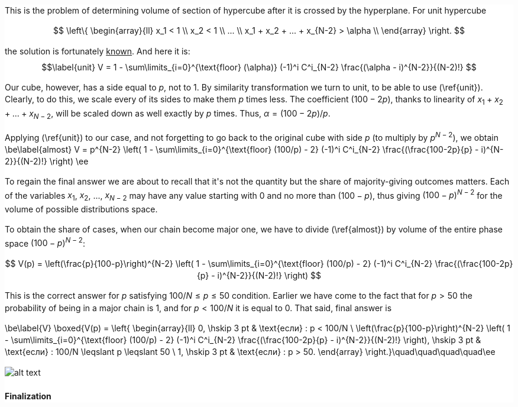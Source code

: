 This is the problem of determining volume of section of hypercube after it is crossed by the hyperplane. For unit hypercube

$$
\left\{ 
        \begin{array}{ll}
        x_1 < 1 \\
        x_2 < 1 \\
        ... \\
        x_1 + x_2 + ... + x_{N-2} > \alpha \\
        \end{array} \right.
$$

the solution is fortunately [known](http://math.stackexchange.com/questions/454583/volume-of-cube-section-above-intersection-with-plane). And here it is: $$\label{unit} V = 1 - \sum\limits_{i=0}^{\text{floor} (\alpha)} (-1)^i C^i_{N-2} \frac{(\alpha - i)^{N-2}}{(N-2)!} $$

Our cube, however, has a side equal to $p$, not to $1$. By similarity transformation we turn to unit, to be able to use (\ref{unit}). Clearly, to do this, we scale every of its sides to make them $p$ times less. The coefficient $(100-2p)$, thanks to linearity of $x_1 + x_2 + ... + x_{N-2}$, will be scaled down as well exactly by $p$ times. Thus, $\alpha = (100-2p)/p$.

Applying (\ref{unit}) to our case, and not forgetting to go back to the original cube with side $p$ (to multiply by $p^{N-2}$), we obtain
\be\label{almost} V = p^{N-2} \left( 1 - \sum\limits_{i=0}^{\text{floor} (100/p) - 2} (-1)^i C^i_{N-2} \frac{(\frac{100-2p}{p} - i)^{N-2}}{(N-2)!} \right) \ee

To regain the final answer we are about to recall that it's not the quantity but the share of majority-giving outcomes matters. Each of the variables $x_1$, $x_2$, ..., $x_{N-2}$ may have any value starting with $0$ and no more than $(100-p)$, thus giving $(100-p)^{N-2}$ for the volume of possible distributions space.

To obtain the share of cases, when our chain become major one, we have to divide (\ref{almost}) by volume of the entire phase space $(100-p)^{N-2}$:

$$ V(p) = \left(\frac{p}{100-p}\right)^{N-2} \left( 1 - \sum\limits_{i=0}^{\text{floor} (100/p) - 2} (-1)^i C^i_{N-2} \frac{(\frac{100-2p}{p} - i)^{N-2}}{(N-2)!} \right) $$

This is the correct answer for $p$ satisfying $100/N \leqslant p \leqslant 50$ condition. Earlier we have come to the fact that for $p>50$ the probability of being in a major chain is $1$, and for  $p < 100/N$ it is equal to $0$. That said, final answer is

\be\label{V} \boxed{V(p) = \left\{ \begin{array}{ll}
        0, \hskip 3 pt & \text{если} \: p < 100/N \\
        \left(\frac{p}{100-p}\right)^{N-2} \left( 1 - \sum\limits_{i=0}^{\text{floor} (100/p) - 2} (-1)^i C^i_{N-2} \frac{(\frac{100-2p}{p} - i)^{N-2}}{(N-2)!} \right), \hskip 3 pt & \text{если} \: 100/N \leqslant p \leqslant 50 \\
        1, \hskip 3 pt & \text{если} \: p > 50.
        \end{array} \right.}\quad\quad\quad\quad\ee



![alt text](https://garkoosha.me/plot57.png)


#### Finalization
